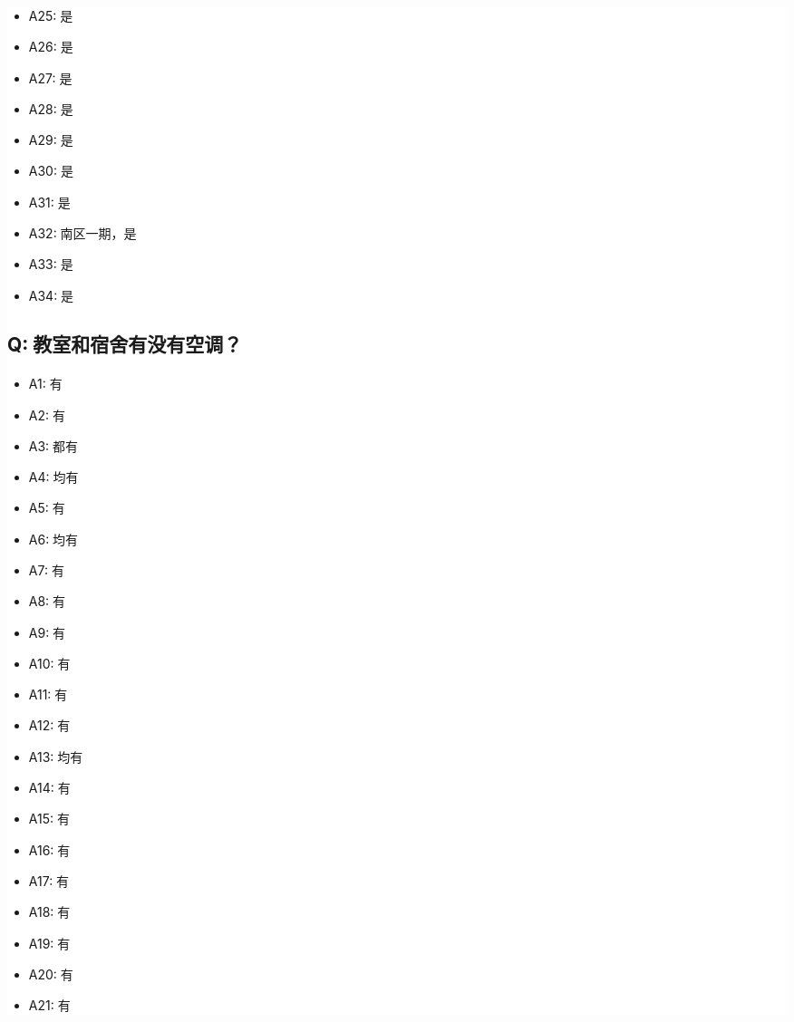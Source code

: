 - A25: 是

- A26: 是

- A27: 是

- A28: 是

- A29: 是

- A30: 是

- A31: 是

- A32: 南区一期，是

- A33: 是

- A34: 是

## Q: 教室和宿舍有没有空调？

- A1: 有

- A2: 有

- A3: 都有

- A4: 均有

- A5: 有

- A6: 均有

- A7: 有

- A8: 有

- A9: 有

- A10: 有

- A11: 有

- A12: 有

- A13: 均有

- A14: 有

- A15: 有

- A16: 有

- A17: 有

- A18: 有

- A19: 有

- A20: 有

- A21: 有
